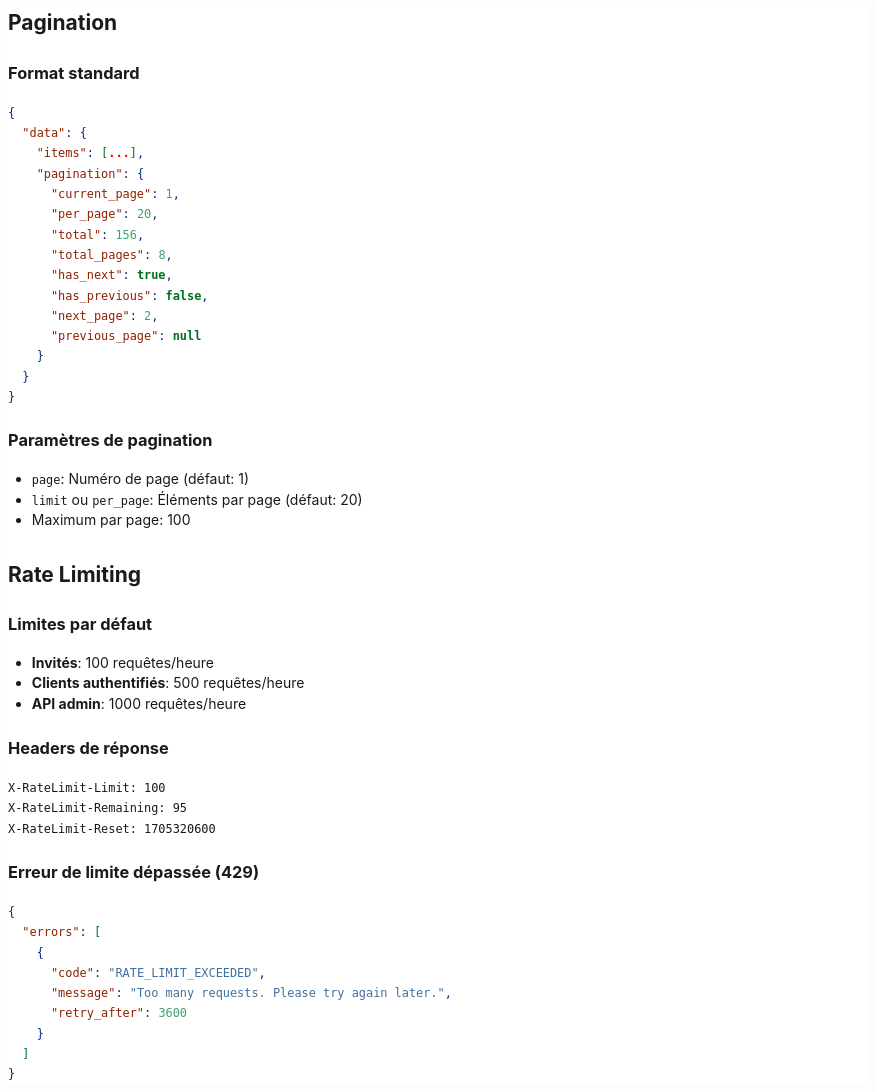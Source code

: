 ## Pagination

### Format standard
```json
{
  "data": {
    "items": [...],
    "pagination": {
      "current_page": 1,
      "per_page": 20,
      "total": 156,
      "total_pages": 8,
      "has_next": true,
      "has_previous": false,
      "next_page": 2,
      "previous_page": null
    }
  }
}
```

### Paramètres de pagination
- `page`: Numéro de page (défaut: 1)
- `limit` ou `per_page`: Éléments par page (défaut: 20)
- Maximum par page: 100

## Rate Limiting

### Limites par défaut
- **Invités**: 100 requêtes/heure
- **Clients authentifiés**: 500 requêtes/heure
- **API admin**: 1000 requêtes/heure

### Headers de réponse
```http
X-RateLimit-Limit: 100
X-RateLimit-Remaining: 95
X-RateLimit-Reset: 1705320600
```

### Erreur de limite dépassée (429)
```json
{
  "errors": [
    {
      "code": "RATE_LIMIT_EXCEEDED",
      "message": "Too many requests. Please try again later.",
      "retry_after": 3600
    }
  ]
}
```
